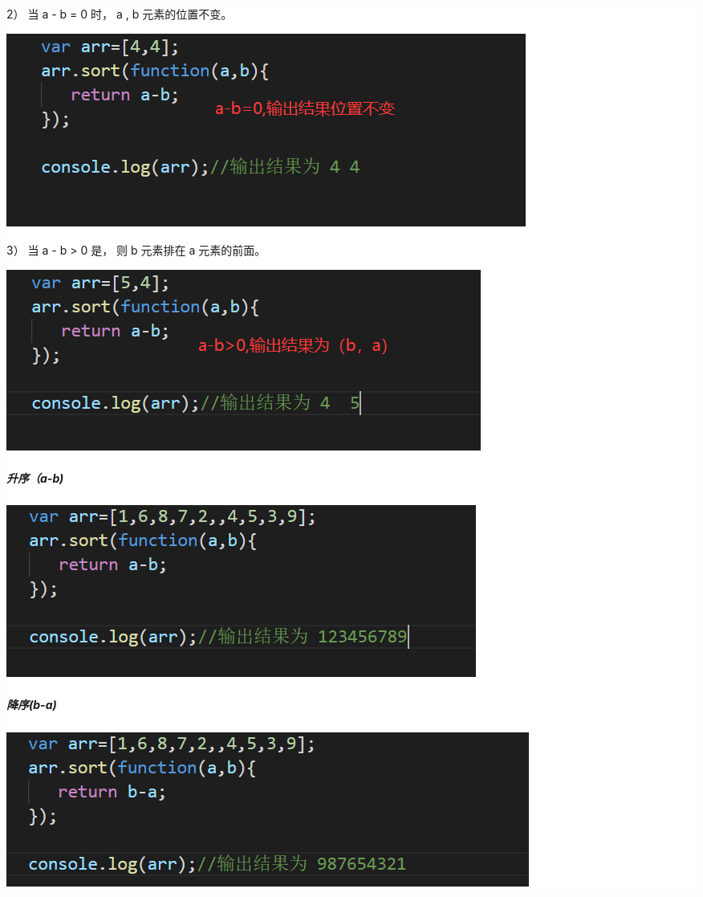   2） 当 a - b = 0 时， a , b 元素的位置不变。

![1636287484202](JS.assets/1636287484202.png)  	

  3） 当 a - b > 0 是， 则 b 元素排在 a 元素的前面。

![1636287538456](JS.assets/1636287538456.png) 

##### 升序（a-b)

![1636287737340](JS.assets/1636287737340.png) 

##### 降序(b-a)

![1636287787200](JS.assets/1636287787200.png) 
